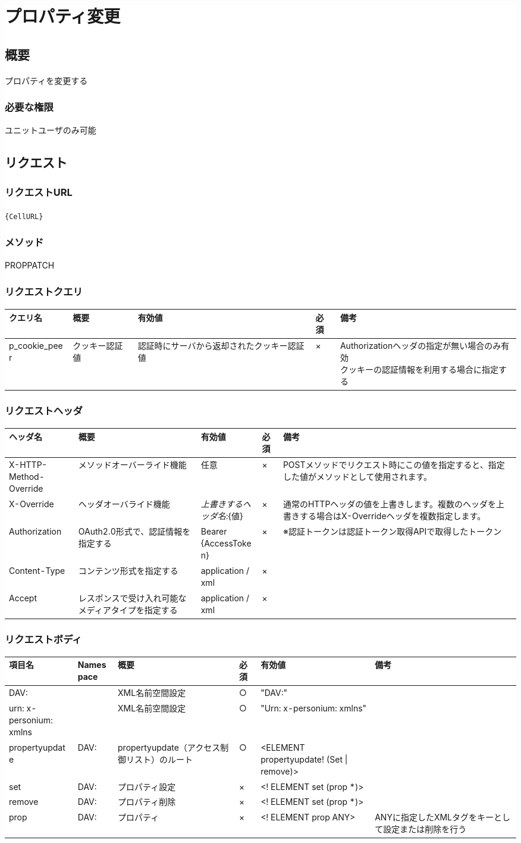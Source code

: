 # プロパティ変更
## 概要
プロパティを変更する

### 必要な権限
ユニットユーザのみ可能

## リクエスト
### リクエストURL
```
{CellURL}
```

### メソッド
PROPPATCH

### リクエストクエリ

|クエリ名|概要|有効値|必須|備考|
|:--|:--|:--|:--|:--|
|p_cookie_peer|クッキー認証値|認証時にサーバから返却されたクッキー認証値|×|Authorizationヘッダの指定が無い場合のみ有効<br>クッキーの認証情報を利用する場合に指定する|
### リクエストヘッダ

|ヘッダ名|概要|有効値|必須|備考|
|:--|:--|:--|:--|:--|
|X-HTTP-Method-Override|メソッドオーバーライド機能|任意|×|POSTメソッドでリクエスト時にこの値を指定すると、指定した値がメソッドとして使用されます。|
|X-Override|ヘッダオーバライド機能|${上書きするヘッダ名}:${値}|×|通常のHTTPヘッダの値を上書きします。複数のヘッダを上書きする場合はX-Overrideヘッダを複数指定します。|
|Authorization|OAuth2.0形式で、認証情報を指定する|Bearer {AccessToken}|×|※認証トークンは認証トークン取得APIで取得したトークン|
|Content-Type|コンテンツ形式を指定する|application / xml|×||
|Accept|レスポンスで受け入れ可能なメディアタイプを指定する|application / xml|×||
### リクエストボディ

|項目名|Namespace|概要|必須|有効値|備考|
|:--|:--|:--|:--|:--|:--|
|DAV:||XML名前空間設定|○|"DAV:"||
|urn: x-personium: xmlns||XML名前空間設定|○|"Urn: x-personium: xmlns"||
|propertyupdate|DAV:|propertyupdate（アクセス制御リスト）のルート|○|<ELEMENT propertyupdate! (Set &#124; remove)>||
|set|DAV:|プロパティ設定|×|<! ELEMENT set (prop *)>||
|remove|DAV:|プロパティ削除|×|<! ELEMENT set (prop *)>||
|prop|DAV:|プロパティ|×|<! ELEMENT prop ANY>|ANYに指定したXMLタグをキーとして設定または削除を行う|
